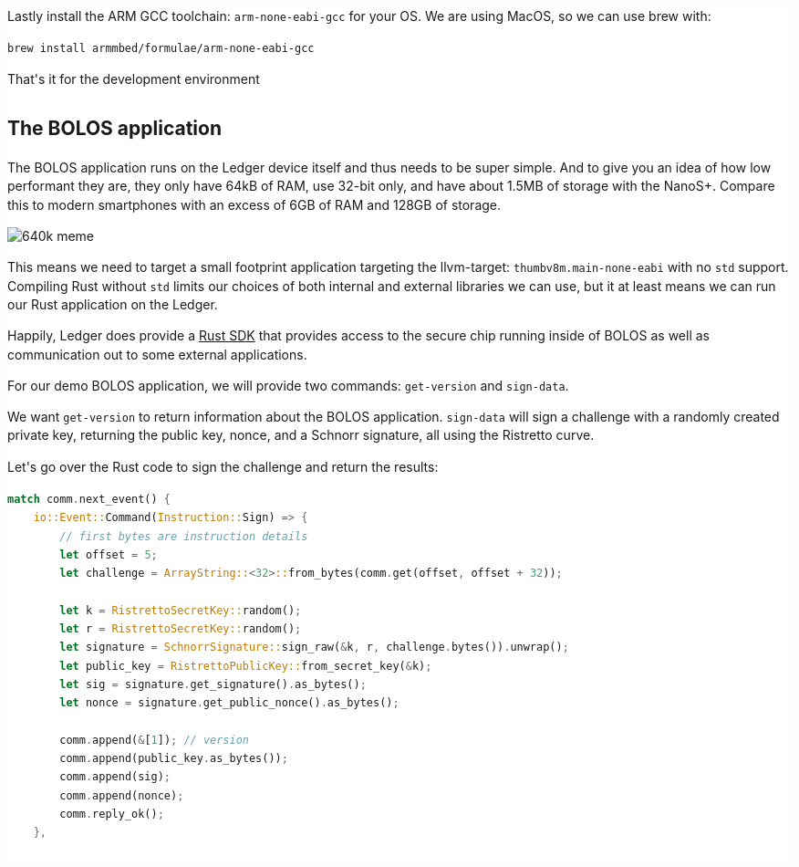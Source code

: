 Lastly install the ARM GCC toolchain: `arm-none-eabi-gcc` for your OS. We are using MacOS, so we can use brew with:
```
brew install armmbed/formulae/arm-none-eabi-gcc
```

That's it for the development environment

## The BOLOS application
The BOLOS application runs on the Ledger device itself and thus needs to be super simple. And to give you an idea of how low performant they are, they only have 64kB of RAM, use 32-bit only, and have about 1.5MB of storage with the NanoS+. Compare this to modern smartphones with an excess of 6GB of RAM and 128GB of storage. 

![640k meme](/assets/updates/img/640k.png)

This means we need to target a small footprint application targeting the llvm-target: `thumbv8m.main-none-eabi` with no `std` support. Compiling Rust without `std` limits our choices of both internal and external libraries we can use, but it at least means we can run our Rust application on the Ledger. 

Happily, Ledger does provide a [Rust SDK](https://github.com/LedgerHQ/ledger-nanos-sdk/) that provides access to the secure chip running inside of BOLOS as well as communication out to some external applications. 

For our demo BOLOS application, we will provide two commands: `get-version` and `sign-data`.

We want `get-version` to return information about the BOLOS application. `sign-data` will sign a challenge with a randomly created private key, returning the public key, nonce, and a Schnorr signature, all using the Ristretto curve. 

Let's go over the Rust code to sign the challenge and return the results:
```rust
match comm.next_event() {
    io::Event::Command(Instruction::Sign) => {
        // first bytes are instruction details
        let offset = 5;
        let challenge = ArrayString::<32>::from_bytes(comm.get(offset, offset + 32));

        let k = RistrettoSecretKey::random();
        let r = RistrettoSecretKey::random();
        let signature = SchnorrSignature::sign_raw(&k, r, challenge.bytes()).unwrap();
        let public_key = RistrettoPublicKey::from_secret_key(&k);
        let sig = signature.get_signature().as_bytes();
        let nonce = signature.get_public_nonce().as_bytes();

        comm.append(&[1]); // version
        comm.append(public_key.as_bytes());
        comm.append(sig);
        comm.append(nonce);
        comm.reply_ok();
    },
    
```

